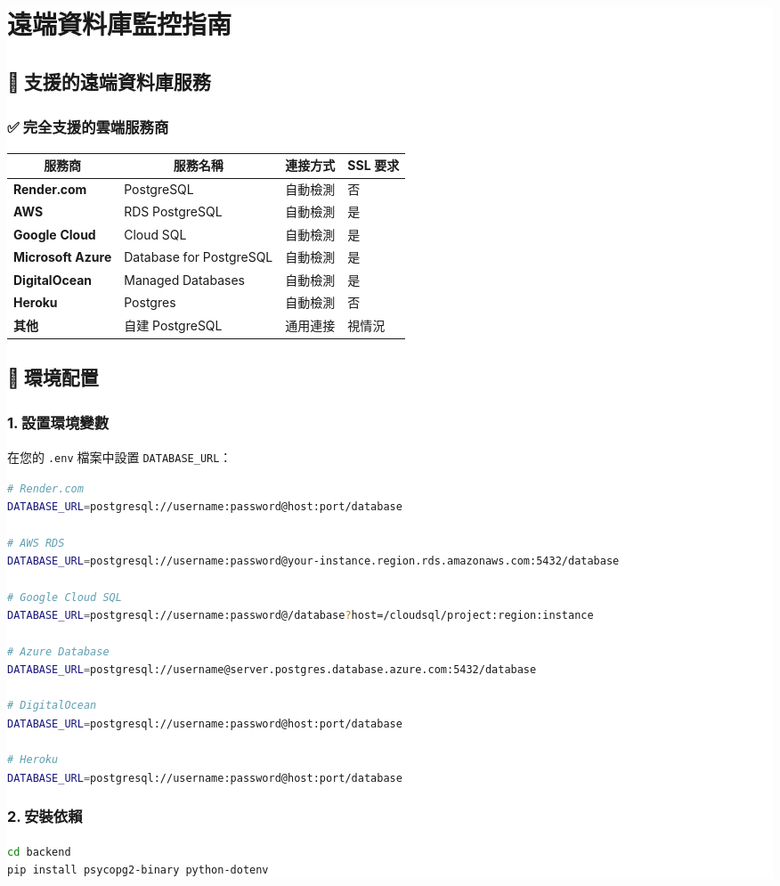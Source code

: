 # 遠端資料庫監控指南

## 🎯 支援的遠端資料庫服務

### ✅ 完全支援的雲端服務商

| 服務商 | 服務名稱 | 連接方式 | SSL 要求 |
|--------|----------|----------|----------|
| **Render.com** | PostgreSQL | 自動檢測 | 否 |
| **AWS** | RDS PostgreSQL | 自動檢測 | 是 |
| **Google Cloud** | Cloud SQL | 自動檢測 | 是 |
| **Microsoft Azure** | Database for PostgreSQL | 自動檢測 | 是 |
| **DigitalOcean** | Managed Databases | 自動檢測 | 是 |
| **Heroku** | Postgres | 自動檢測 | 否 |
| **其他** | 自建 PostgreSQL | 通用連接 | 視情況 |

## 🔧 環境配置

### 1. 設置環境變數

在您的 `.env` 檔案中設置 `DATABASE_URL`：

```bash
# Render.com
DATABASE_URL=postgresql://username:password@host:port/database

# AWS RDS
DATABASE_URL=postgresql://username:password@your-instance.region.rds.amazonaws.com:5432/database

# Google Cloud SQL
DATABASE_URL=postgresql://username:password@/database?host=/cloudsql/project:region:instance

# Azure Database
DATABASE_URL=postgresql://username@server.postgres.database.azure.com:5432/database

# DigitalOcean
DATABASE_URL=postgresql://username:password@host:port/database

# Heroku
DATABASE_URL=postgresql://username:password@host:port/database
```

### 2. 安裝依賴

```bash
cd backend
pip install psycopg2-binary python-dotenv
```
